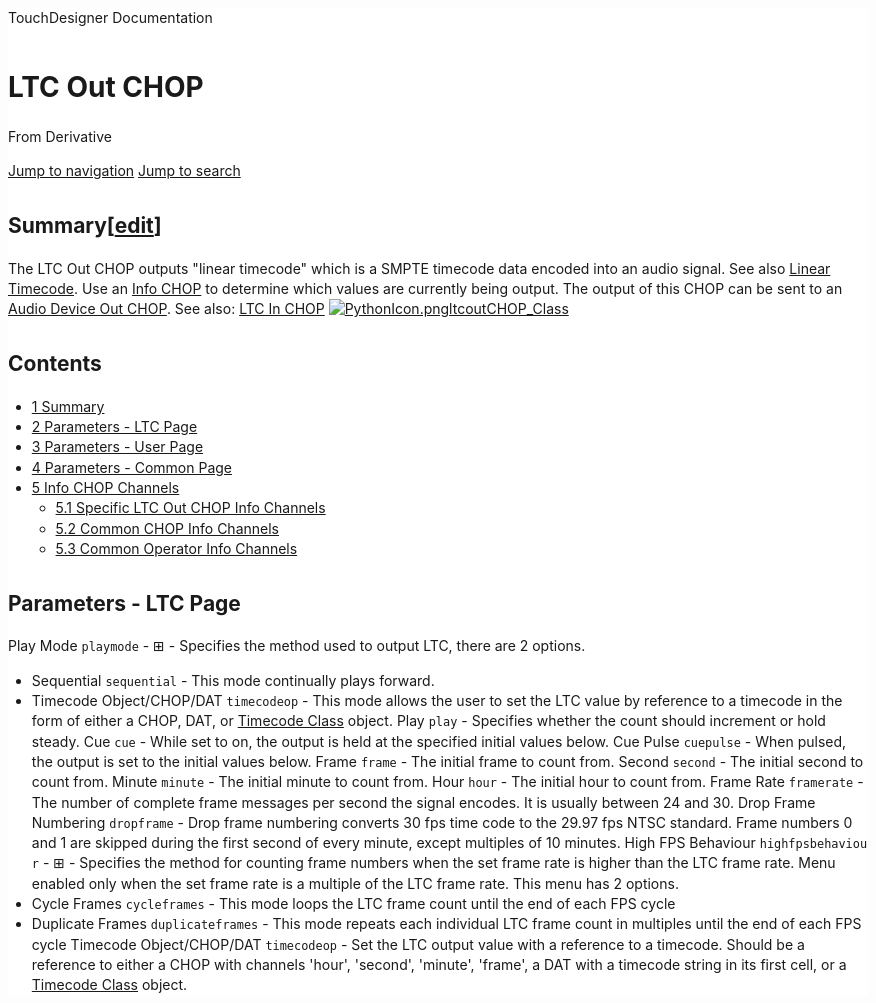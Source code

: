 

TouchDesigner Documentation




# LTC Out CHOP
From Derivative

[Jump to navigation](#mw-head)
[Jump to search](#searchInput)
## Summary[[edit](https://docs.derivative.ca/index.php?title=Template:Summary&action=edit&section=T-1 "Edit section: Summary")]
The LTC Out CHOP outputs "linear timecode" which is a SMPTE timecode data encoded into an audio signal. See also [Linear Timecode](http://en.wikipedia.org/wiki/Linear_timecode).
Use an [Info CHOP](Info_CHOP.html "Info CHOP") to determine which values are currently being output.
The output of this CHOP can be sent to an [Audio Device Out CHOP](Audio_Device_Out_CHOP.html "Audio Device Out CHOP").
See also: [LTC In CHOP](LTC_In_CHOP.html "LTC In CHOP")
[![PythonIcon.png](images/c/c2/PythonIcon.png)](File_PythonIcon.html)[ltcoutCHOP\_Class](https://docs.derivative.ca/LtcoutCHOP_Class "LtcoutCHOP Class")
## Contents
* [1 Summary](#Summary)
* [2 Parameters - LTC Page](#Parameters_-_LTC_Page)
* [3 Parameters - User Page](#Parameters_-_User_Page)
* [4 Parameters - Common Page](#Parameters_-_Common_Page)
* [5 Info CHOP Channels](#Info_CHOP_Channels)
  + [5.1 Specific LTC Out CHOP Info Channels](#Specific_LTC_Out_CHOP_Info_Channels)
  + [5.2 Common CHOP Info Channels](#Common_CHOP_Info_Channels)
  + [5.3 Common Operator Info Channels](#Common_Operator_Info_Channels)
  

## Parameters - LTC Page
Play Mode `playmode` - ⊞ - Specifies the method used to output LTC, there are 2 options.
* Sequential `sequential` - This mode continually plays forward.
* Timecode Object/CHOP/DAT `timecodeop` - This mode allows the user to set the LTC value by reference to a timecode in the form of either a CHOP, DAT, or [Timecode Class](Timecode_Class.html "Timecode Class") object.
Play `play` - Specifies whether the count should increment or hold steady.
Cue `cue` - While set to on, the output is held at the specified initial values below.
Cue Pulse `cuepulse` - When pulsed, the output is set to the initial values below.
Frame `frame` - The initial frame to count from.
Second `second` - The initial second to count from.
Minute `minute` - The initial minute to count from.
Hour `hour` - The initial hour to count from.
Frame Rate `framerate` - The number of complete frame messages per second the signal encodes. It is usually between 24 and 30.
Drop Frame Numbering `dropframe` - Drop frame numbering converts 30 fps time code to the 29.97 fps NTSC standard. Frame numbers 0 and 1 are skipped during the first second of every minute, except multiples of 10 minutes.
High FPS Behaviour `highfpsbehaviour` - ⊞ - Specifies the method for counting frame numbers when the set frame rate is higher than the LTC frame rate. Menu enabled only when the set frame rate is a multiple of the LTC frame rate. This menu has 2 options.
* Cycle Frames `cycleframes` - This mode loops the LTC frame count until the end of each FPS cycle
* Duplicate Frames `duplicateframes` - This mode repeats each individual LTC frame count in multiples until the end of each FPS cycle
Timecode Object/CHOP/DAT `timecodeop` - Set the LTC output value with a reference to a timecode. Should be a reference to either a CHOP with channels 'hour', 'second', 'minute', 'frame', a DAT with a timecode string in its first cell, or a [Timecode Class](Timecode_Class.html "Timecode Class") object.